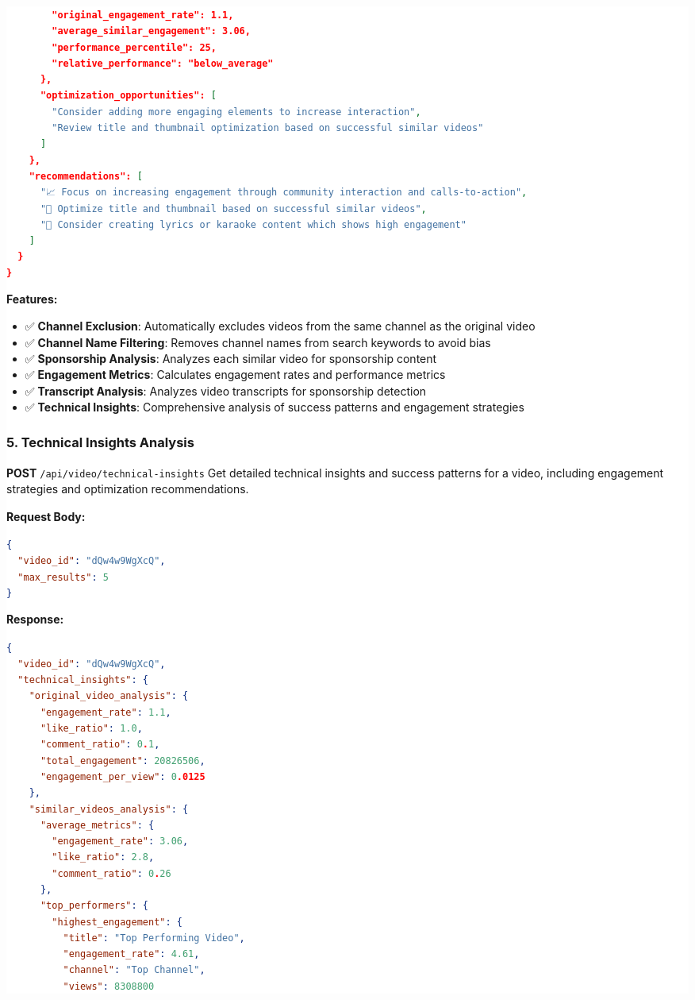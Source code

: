 ```json
        "original_engagement_rate": 1.1,
        "average_similar_engagement": 3.06,
        "performance_percentile": 25,
        "relative_performance": "below_average"
      },
      "optimization_opportunities": [
        "Consider adding more engaging elements to increase interaction",
        "Review title and thumbnail optimization based on successful similar videos"
      ]
    },
    "recommendations": [
      "📈 Focus on increasing engagement through community interaction and calls-to-action",
      "🎯 Optimize title and thumbnail based on successful similar videos",
      "🎵 Consider creating lyrics or karaoke content which shows high engagement"
    ]
  }
}
```

**Features:**
- ✅ **Channel Exclusion**: Automatically excludes videos from the same channel as the original video
- ✅ **Channel Name Filtering**: Removes channel names from search keywords to avoid bias
- ✅ **Sponsorship Analysis**: Analyzes each similar video for sponsorship content
- ✅ **Engagement Metrics**: Calculates engagement rates and performance metrics
- ✅ **Transcript Analysis**: Analyzes video transcripts for sponsorship detection
- ✅ **Technical Insights**: Comprehensive analysis of success patterns and engagement strategies

### 5. Technical Insights Analysis
**POST** `/api/video/technical-insights`
Get detailed technical insights and success patterns for a video, including engagement strategies and optimization recommendations.

**Request Body:**
```json
{
  "video_id": "dQw4w9WgXcQ",
  "max_results": 5
}
```

**Response:**
```json
{
  "video_id": "dQw4w9WgXcQ",
  "technical_insights": {
    "original_video_analysis": {
      "engagement_rate": 1.1,
      "like_ratio": 1.0,
      "comment_ratio": 0.1,
      "total_engagement": 20826506,
      "engagement_per_view": 0.0125
    },
    "similar_videos_analysis": {
      "average_metrics": {
        "engagement_rate": 3.06,
        "like_ratio": 2.8,
        "comment_ratio": 0.26
      },
      "top_performers": {
        "highest_engagement": {
          "title": "Top Performing Video",
          "engagement_rate": 4.61,
          "channel": "Top Channel",
          "views": 8308800
```